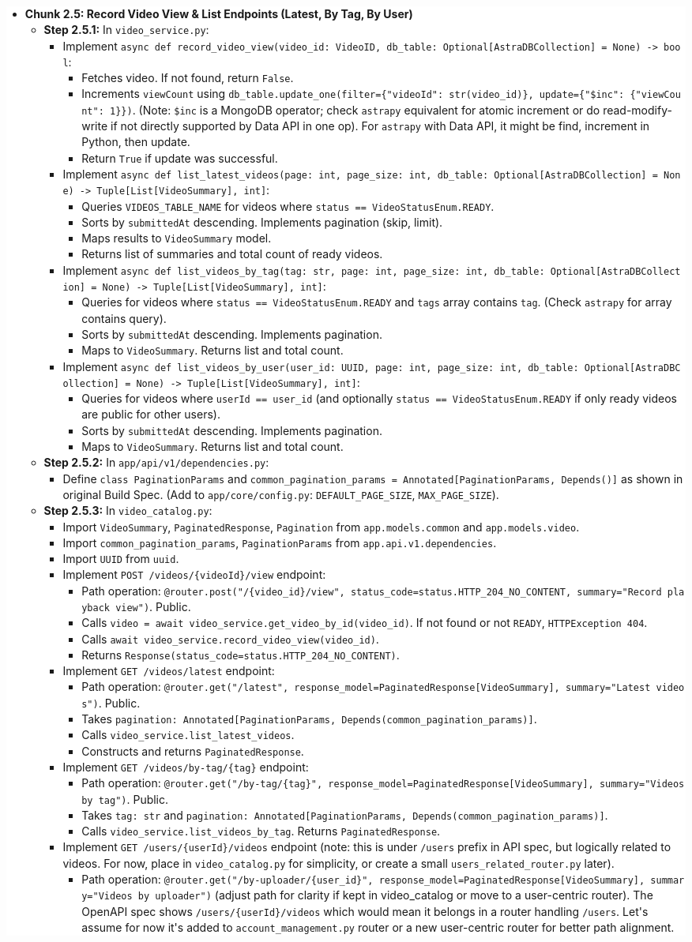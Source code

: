   *   **Chunk 2.5: Record Video View & List Endpoints (Latest, By Tag, By User)**
      *   **Step 2.5.1:** In `video_service.py`:
          *   Implement `async def record_video_view(video_id: VideoID, db_table: Optional[AstraDBCollection] = None) -> bool`:
              *   Fetches video. If not found, return `False`.
              *   Increments `viewCount` using `db_table.update_one(filter={"videoId": str(video_id)}, update={"$inc": {"viewCount": 1}})`. (Note: `$inc` is a MongoDB operator; check `astrapy` equivalent for atomic increment or do read-modify-write if not directly supported by Data API in one op). For `astrapy` with Data API, it might be find, increment in Python, then update.
              *   Return `True` if update was successful.
          *   Implement `async def list_latest_videos(page: int, page_size: int, db_table: Optional[AstraDBCollection] = None) -> Tuple[List[VideoSummary], int]`:
              *   Queries `VIDEOS_TABLE_NAME` for videos where `status == VideoStatusEnum.READY`.
              *   Sorts by `submittedAt` descending. Implements pagination (skip, limit).
              *   Maps results to `VideoSummary` model.
              *   Returns list of summaries and total count of ready videos.
          *   Implement `async def list_videos_by_tag(tag: str, page: int, page_size: int, db_table: Optional[AstraDBCollection] = None) -> Tuple[List[VideoSummary], int]`:
              *   Queries for videos where `status == VideoStatusEnum.READY` and `tags` array contains `tag`. (Check `astrapy` for array contains query).
              *   Sorts by `submittedAt` descending. Implements pagination.
              *   Maps to `VideoSummary`. Returns list and total count.
          *   Implement `async def list_videos_by_user(user_id: UUID, page: int, page_size: int, db_table: Optional[AstraDBCollection] = None) -> Tuple[List[VideoSummary], int]`:
              *   Queries for videos where `userId == user_id` (and optionally `status == VideoStatusEnum.READY` if only ready videos are public for other users).
              *   Sorts by `submittedAt` descending. Implements pagination.
              *   Maps to `VideoSummary`. Returns list and total count.
      *   **Step 2.5.2:** In `app/api/v1/dependencies.py`:
          *   Define `class PaginationParams` and `common_pagination_params = Annotated[PaginationParams, Depends()]` as shown in original Build Spec. (Add to `app/core/config.py`: `DEFAULT_PAGE_SIZE`, `MAX_PAGE_SIZE`).
      *   **Step 2.5.3:** In `video_catalog.py`:
          *   Import `VideoSummary`, `PaginatedResponse`, `Pagination` from `app.models.common` and `app.models.video`.
          *   Import `common_pagination_params`, `PaginationParams` from `app.api.v1.dependencies`.
          *   Import `UUID` from `uuid`.
          *   Implement `POST /videos/{videoId}/view` endpoint:
              *   Path operation: `@router.post("/{video_id}/view", status_code=status.HTTP_204_NO_CONTENT, summary="Record playback view")`. Public.
              *   Calls `video = await video_service.get_video_by_id(video_id)`. If not found or not `READY`, `HTTPException 404`.
              *   Calls `await video_service.record_video_view(video_id)`.
              *   Returns `Response(status_code=status.HTTP_204_NO_CONTENT)`.
          *   Implement `GET /videos/latest` endpoint:
              *   Path operation: `@router.get("/latest", response_model=PaginatedResponse[VideoSummary], summary="Latest videos")`. Public.
              *   Takes `pagination: Annotated[PaginationParams, Depends(common_pagination_params)]`.
              *   Calls `video_service.list_latest_videos`.
              *   Constructs and returns `PaginatedResponse`.
          *   Implement `GET /videos/by-tag/{tag}` endpoint:
              *   Path operation: `@router.get("/by-tag/{tag}", response_model=PaginatedResponse[VideoSummary], summary="Videos by tag")`. Public.
              *   Takes `tag: str` and `pagination: Annotated[PaginationParams, Depends(common_pagination_params)]`.
              *   Calls `video_service.list_videos_by_tag`. Returns `PaginatedResponse`.
          *   Implement `GET /users/{userId}/videos` endpoint (note: this is under `/users` prefix in API spec, but logically related to videos. For now, place in `video_catalog.py` for simplicity, or create a small `users_related_router.py` later).
              *   Path operation: `@router.get("/by-uploader/{user_id}", response_model=PaginatedResponse[VideoSummary], summary="Videos by uploader")` (adjust path for clarity if kept in video_catalog or move to a user-centric router). The OpenAPI spec shows `/users/{userId}/videos` which would mean it belongs in a router handling `/users`. Let's assume for now it's added to `account_management.py` router or a new user-centric router for better path alignment.